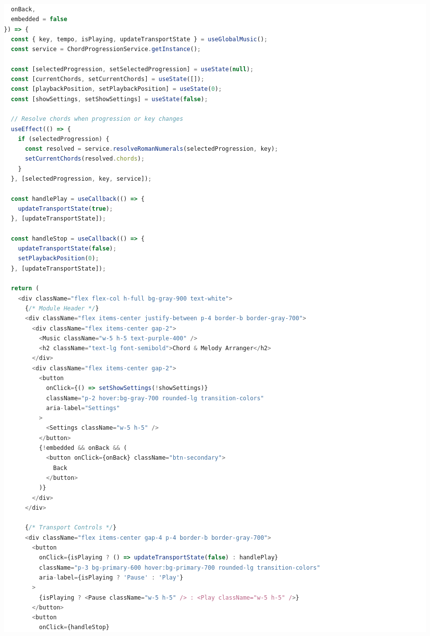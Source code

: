 ```typescript
  onBack,
  embedded = false
}) => {
  const { key, tempo, isPlaying, updateTransportState } = useGlobalMusic();
  const service = ChordProgressionService.getInstance();

  const [selectedProgression, setSelectedProgression] = useState(null);
  const [currentChords, setCurrentChords] = useState([]);
  const [playbackPosition, setPlaybackPosition] = useState(0);
  const [showSettings, setShowSettings] = useState(false);

  // Resolve chords when progression or key changes
  useEffect(() => {
    if (selectedProgression) {
      const resolved = service.resolveRomanNumerals(selectedProgression, key);
      setCurrentChords(resolved.chords);
    }
  }, [selectedProgression, key, service]);

  const handlePlay = useCallback(() => {
    updateTransportState(true);
  }, [updateTransportState]);

  const handleStop = useCallback(() => {
    updateTransportState(false);
    setPlaybackPosition(0);
  }, [updateTransportState]);

  return (
    <div className="flex flex-col h-full bg-gray-900 text-white">
      {/* Module Header */}
      <div className="flex items-center justify-between p-4 border-b border-gray-700">
        <div className="flex items-center gap-2">
          <Music className="w-5 h-5 text-purple-400" />
          <h2 className="text-lg font-semibold">Chord & Melody Arranger</h2>
        </div>
        <div className="flex items-center gap-2">
          <button
            onClick={() => setShowSettings(!showSettings)}
            className="p-2 hover:bg-gray-700 rounded-lg transition-colors"
            aria-label="Settings"
          >
            <Settings className="w-5 h-5" />
          </button>
          {!embedded && onBack && (
            <button onClick={onBack} className="btn-secondary">
              Back
            </button>
          )}
        </div>
      </div>

      {/* Transport Controls */}
      <div className="flex items-center gap-4 p-4 border-b border-gray-700">
        <button
          onClick={isPlaying ? () => updateTransportState(false) : handlePlay}
          className="p-3 bg-primary-600 hover:bg-primary-700 rounded-lg transition-colors"
          aria-label={isPlaying ? 'Pause' : 'Play'}
        >
          {isPlaying ? <Pause className="w-5 h-5" /> : <Play className="w-5 h-5" />}
        </button>
        <button
          onClick={handleStop}
```